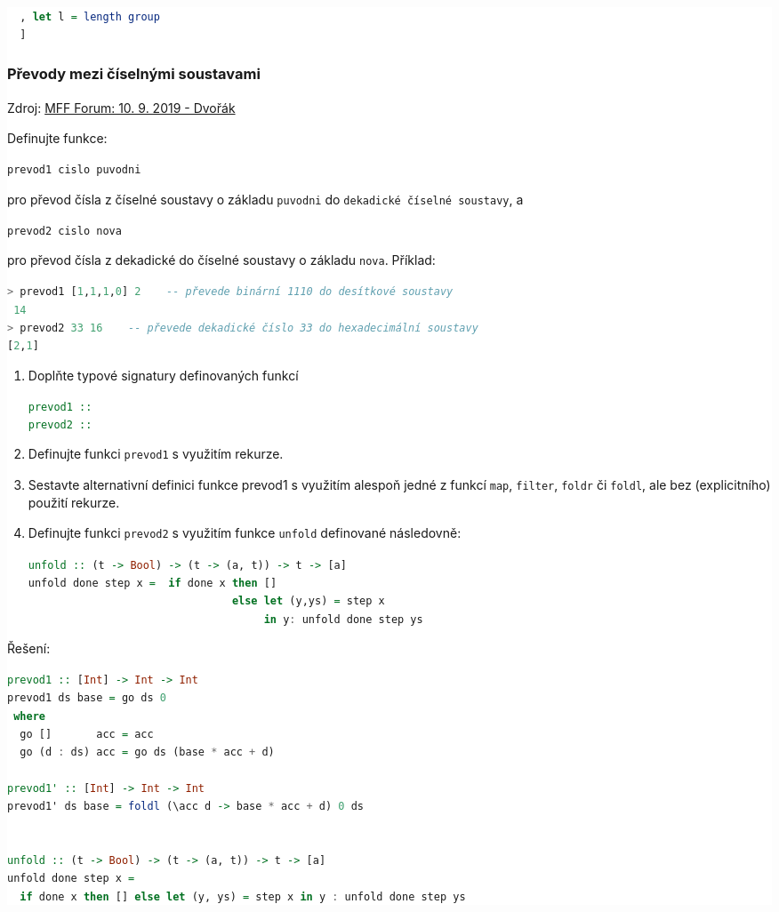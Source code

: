 ```haskell
  , let l = length group
  ]
```

### Převody mezi číselnými soustavami

Zdroj: [MFF Forum: 10. 9. 2019 - Dvořák](http://forum.matfyz.info/viewtopic.php?f=169&t=11977&sid=fe143536d7d0b2e925781a412fafbdc8)

Definujte funkce:

```none
prevod1 cislo puvodni
```

pro převod čísla z číselné soustavy o základu ``puvodni`` do ``dekadické
číselné soustavy``, a

```none
prevod2 cislo nova
```

pro převod čísla z dekadické do číselné soustavy o základu ``nova``.
Příklad:

```haskell
> prevod1 [1,1,1,0] 2    -- převede binární 1110 do desítkové soustavy
 14
> prevod2 33 16    -- převede dekadické číslo 33 do hexadecimální soustavy
[2,1]
```

1. Doplňte typové signatury definovaných funkcí

    ```haskell
    prevod1 ::
    prevod2 ::
    ```

2. Definujte funkci ``prevod1`` s využitím rekurze.
3. Sestavte alternativní definici funkce prevod1 s využitím alespoň jedné z
   funkcí ``map``, ``filter``, ``foldr`` či ``foldl``, ale bez (explicitního)
   použití rekurze.
4. Definujte funkci ``prevod2`` s využitím funkce ``unfold`` definované
   následovně:

    ```haskell
    unfold :: (t -> Bool) -> (t -> (a, t)) -> t -> [a]
    unfold done step x =  if done x then []
                                    else let (y,ys) = step x
                                         in y: unfold done step ys
    ```

Řešení:

```haskell
prevod1 :: [Int] -> Int -> Int
prevod1 ds base = go ds 0
 where
  go []       acc = acc
  go (d : ds) acc = go ds (base * acc + d)

prevod1' :: [Int] -> Int -> Int
prevod1' ds base = foldl (\acc d -> base * acc + d) 0 ds


unfold :: (t -> Bool) -> (t -> (a, t)) -> t -> [a]
unfold done step x =
  if done x then [] else let (y, ys) = step x in y : unfold done step ys

```